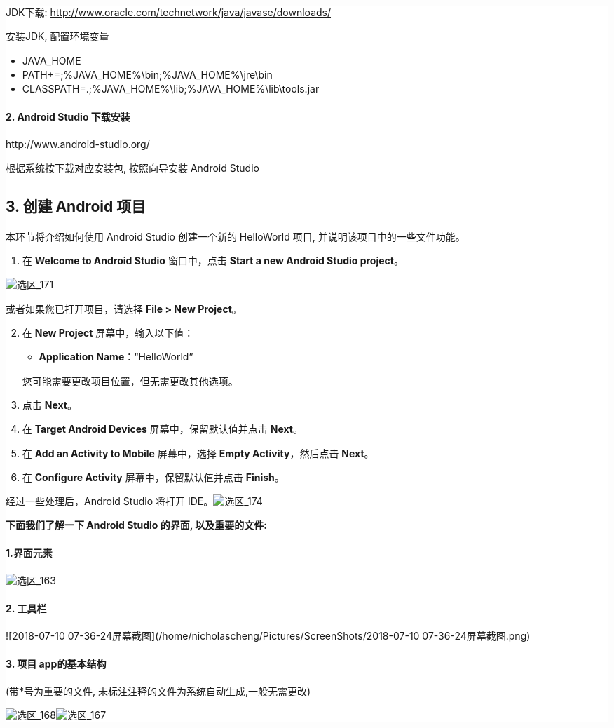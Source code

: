JDK下载:  http://www.oracle.com/technetwork/java/javase/downloads/

安装JDK, 配置环境变量

- JAVA_HOME
- PATH+=;%JAVA_HOME%\bin;%JAVA_HOME%\jre\bin
- CLASSPATH=.;%JAVA_HOME%\lib;%JAVA_HOME%\lib\tools.jar

#### 2. Android Studio 下载安装

http://www.android-studio.org/

根据系统按下载对应安装包, 按照向导安装 Android Studio



## 3. 创建 Android 项目

本环节将介绍如何使用 Android Studio 创建一个新的 HelloWorld 项目, 并说明该项目中的一些文件功能。

1. 在 **Welcome to Android Studio** 窗口中，点击 **Start a new Android Studio project**。

![选区_171](/home/nicholascheng/Pictures/ScreenShots/选区_171.png)

或者如果您已打开项目，请选择 **File > New Project**。

2. 在 **New Project** 屏幕中，输入以下值：

   - **Application Name**：“HelloWorld”

   您可能需要更改项目位置，但无需更改其他选项。

3. 点击 **Next**。

4. 在 **Target Android Devices** 屏幕中，保留默认值并点击 **Next**。

5. 在 **Add an Activity to Mobile** 屏幕中，选择 **Empty Activity**，然后点击 **Next**。

6. 在 **Configure Activity** 屏幕中，保留默认值并点击 **Finish**。

经过一些处理后，Android Studio 将打开 IDE。![选区_174](/home/nicholascheng/Pictures/ScreenShots/选区_174.png)



**下面我们了解一下 Android Studio 的界面, 以及重要的文件:**

#### 1.界面元素

![选区_163](/home/nicholascheng/Pictures/ScreenShots/选区_163.png)

#### 2. 工具栏

![2018-07-10 07-36-24屏幕截图](/home/nicholascheng/Pictures/ScreenShots/2018-07-10 07-36-24屏幕截图.png)

#### 3. 项目 app的基本结构

(带*号为重要的文件, 未标注注释的文件为系统自动生成,一般无需更改)

![选区_168](/home/nicholascheng/Pictures/ScreenShots/选区_168.png)![选区_167](/home/nicholascheng/Pictures/ScreenShots/选区_167.png)
